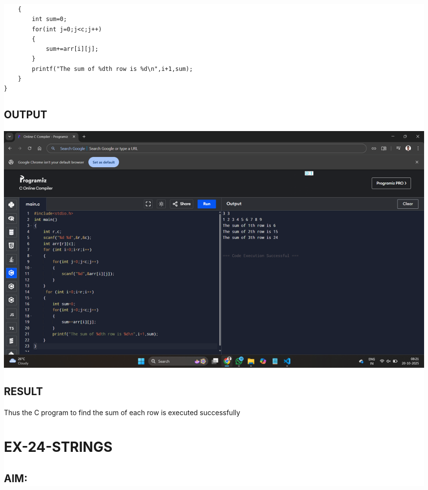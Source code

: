 ```
    {   
        int sum=0;
        for(int j=0;j<c;j++)
        {
            sum+=arr[i][j];
        }
        printf("The sum of %dth row is %d\n",i+1,sum);
    }
}

```



## OUTPUT


 ![alt text](<Screenshot (33).png>)
 

 ## RESULT
 
Thus the C program to find the sum of each row is executed successfully

# EX-24-STRINGS

## AIM:
